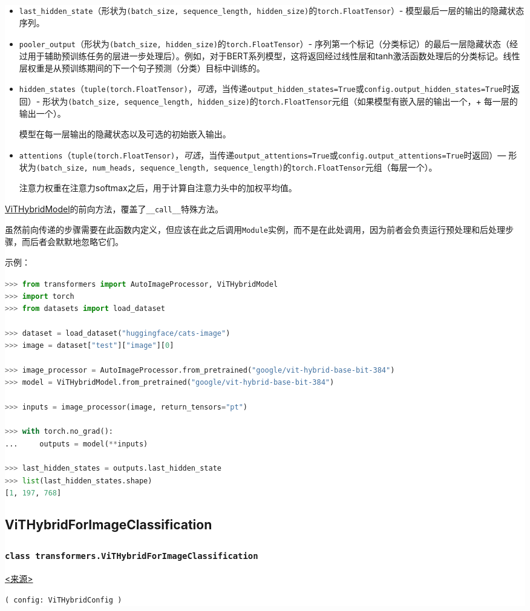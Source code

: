 +   `last_hidden_state`（形状为`(batch_size, sequence_length, hidden_size)`的`torch.FloatTensor`）- 模型最后一层的输出的隐藏状态序列。

+   `pooler_output`（形状为`(batch_size, hidden_size)`的`torch.FloatTensor`）- 序列第一个标记（分类标记）的最后一层隐藏状态（经过用于辅助预训练任务的层进一步处理后）。例如，对于BERT系列模型，这将返回经过线性层和tanh激活函数处理后的分类标记。线性层权重是从预训练期间的下一个句子预测（分类）目标中训练的。

+   `hidden_states`（`tuple(torch.FloatTensor)`，*可选*，当传递`output_hidden_states=True`或`config.output_hidden_states=True`时返回）- 形状为`(batch_size, sequence_length, hidden_size)`的`torch.FloatTensor`元组（如果模型有嵌入层的输出一个，+ 每一层的输出一个）。

    模型在每一层输出的隐藏状态以及可选的初始嵌入输出。

+   `attentions`（`tuple(torch.FloatTensor)`，*可选*，当传递`output_attentions=True`或`config.output_attentions=True`时返回）— 形状为`(batch_size, num_heads, sequence_length, sequence_length)`的`torch.FloatTensor`元组（每层一个）。

    注意力权重在注意力softmax之后，用于计算自注意力头中的加权平均值。

[ViTHybridModel](/docs/transformers/v4.37.2/en/model_doc/vit_hybrid#transformers.ViTHybridModel)的前向方法，覆盖了`__call__`特殊方法。

虽然前向传递的步骤需要在此函数内定义，但应该在此之后调用`Module`实例，而不是在此处调用，因为前者会负责运行预处理和后处理步骤，而后者会默默地忽略它们。

示例：

```py
>>> from transformers import AutoImageProcessor, ViTHybridModel
>>> import torch
>>> from datasets import load_dataset

>>> dataset = load_dataset("huggingface/cats-image")
>>> image = dataset["test"]["image"][0]

>>> image_processor = AutoImageProcessor.from_pretrained("google/vit-hybrid-base-bit-384")
>>> model = ViTHybridModel.from_pretrained("google/vit-hybrid-base-bit-384")

>>> inputs = image_processor(image, return_tensors="pt")

>>> with torch.no_grad():
...     outputs = model(**inputs)

>>> last_hidden_states = outputs.last_hidden_state
>>> list(last_hidden_states.shape)
[1, 197, 768]
```

## ViTHybridForImageClassification

### `class transformers.ViTHybridForImageClassification`

[<来源>](https://github.com/huggingface/transformers/blob/v4.37.2/src/transformers/models/vit_hybrid/modeling_vit_hybrid.py#L634)

```py
( config: ViTHybridConfig )
```
